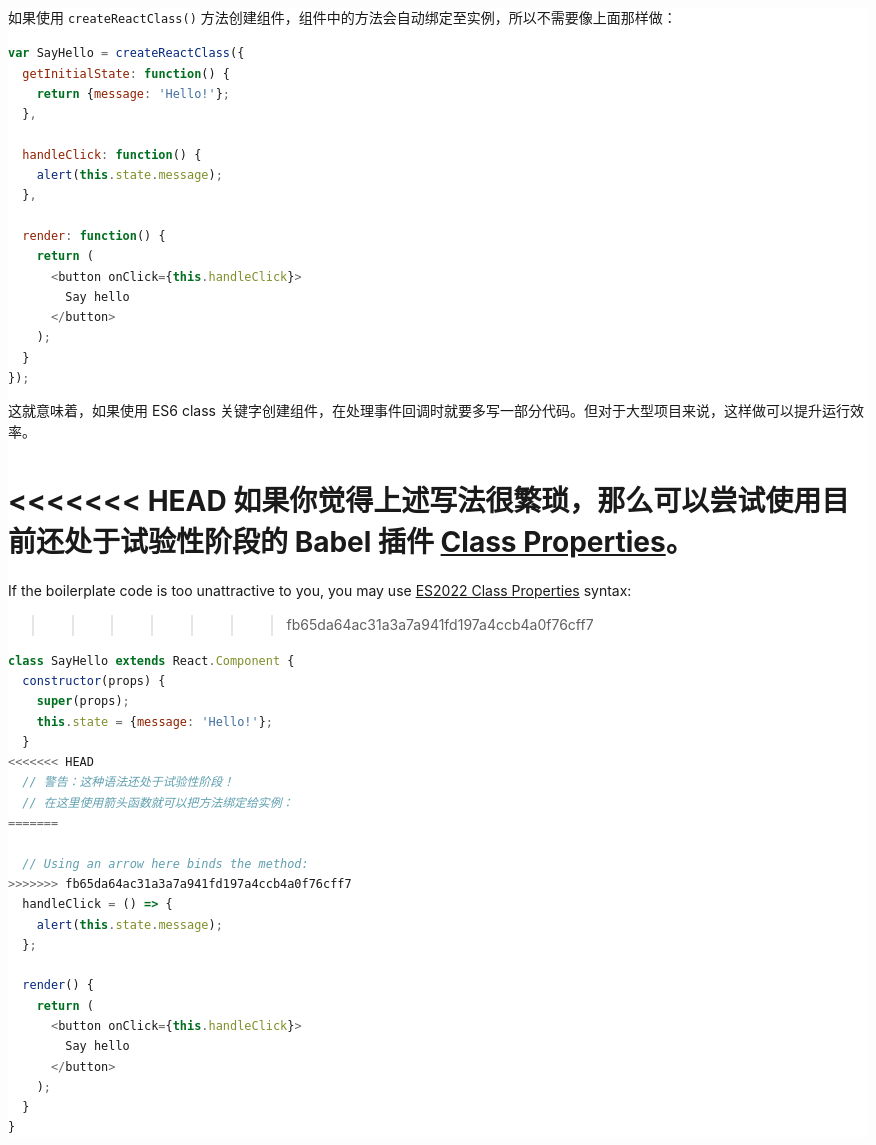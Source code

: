 如果使用 `createReactClass()` 方法创建组件，组件中的方法会自动绑定至实例，所以不需要像上面那样做：

```javascript
var SayHello = createReactClass({
  getInitialState: function() {
    return {message: 'Hello!'};
  },

  handleClick: function() {
    alert(this.state.message);
  },

  render: function() {
    return (
      <button onClick={this.handleClick}>
        Say hello
      </button>
    );
  }
});
```

这就意味着，如果使用 ES6 class 关键字创建组件，在处理事件回调时就要多写一部分代码。但对于大型项目来说，这样做可以提升运行效率。

<<<<<<< HEAD
如果你觉得上述写法很繁琐，那么可以尝试使用**目前还处于试验性阶段**的 Babel 插件 [Class Properties](https://babeljs.io/docs/plugins/transform-class-properties/)。
=======
If the boilerplate code is too unattractive to you, you may use [ES2022 Class Properties](https://developer.mozilla.org/en-US/docs/Web/JavaScript/Reference/Classes/Public_class_fields#public_instance_fields) syntax:
>>>>>>> fb65da64ac31a3a7a941fd197a4ccb4a0f76cff7


```javascript
class SayHello extends React.Component {
  constructor(props) {
    super(props);
    this.state = {message: 'Hello!'};
  }
<<<<<<< HEAD
  // 警告：这种语法还处于试验性阶段！
  // 在这里使用箭头函数就可以把方法绑定给实例：
=======
  
  // Using an arrow here binds the method:
>>>>>>> fb65da64ac31a3a7a941fd197a4ccb4a0f76cff7
  handleClick = () => {
    alert(this.state.message);
  };

  render() {
    return (
      <button onClick={this.handleClick}>
        Say hello
      </button>
    );
  }
}
```
